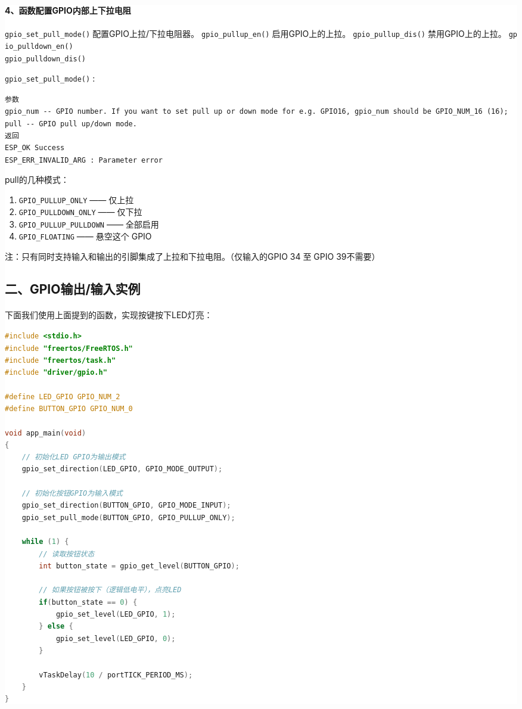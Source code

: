 #### 4、函数配置GPIO内部上下拉电阻

`gpio_set_pull_mode()`  配置GPIO上拉/下拉电阻器。
`gpio_pullup_en()`         启用GPIO上的上拉。
`gpio_pullup_dis()`       禁用GPIO上的上拉。
`gpio_pulldown_en()`     
`gpio_pulldown_dis()`  

`gpio_set_pull_mode()` :

```
参数
gpio_num -- GPIO number. If you want to set pull up or down mode for e.g. GPIO16, gpio_num should be GPIO_NUM_16 (16);
pull -- GPIO pull up/down mode.
返回
ESP_OK Success
ESP_ERR_INVALID_ARG : Parameter error
```

pull的几种模式：

1. `GPIO_PULLUP_ONLY` —— 仅上拉  
2. `GPIO_PULLDOWN_ONLY` —— 仅下拉  
3. `GPIO_PULLUP_PULLDOWN` —— 全部启用  
4. `GPIO_FLOATING` —— 悬空这个 GPIO

注：只有同时支持输入和输出的引脚集成了上拉和下拉电阻。（仅输入的GPIO 34 至 GPIO 39不需要）

## 二、GPIO输出/输入实例

下面我们使用上面提到的函数，实现按键按下LED灯亮：

``` c
#include <stdio.h>
#include "freertos/FreeRTOS.h"
#include "freertos/task.h"
#include "driver/gpio.h"

#define LED_GPIO GPIO_NUM_2
#define BUTTON_GPIO GPIO_NUM_0

void app_main(void)
{
    // 初始化LED GPIO为输出模式
    gpio_set_direction(LED_GPIO, GPIO_MODE_OUTPUT);

    // 初始化按钮GPIO为输入模式
    gpio_set_direction(BUTTON_GPIO, GPIO_MODE_INPUT);
    gpio_set_pull_mode(BUTTON_GPIO, GPIO_PULLUP_ONLY);

    while (1) {
        // 读取按钮状态
        int button_state = gpio_get_level(BUTTON_GPIO);

        // 如果按钮被按下（逻辑低电平），点亮LED
        if(button_state == 0) {
            gpio_set_level(LED_GPIO, 1);
        } else {
            gpio_set_level(LED_GPIO, 0);
        }

        vTaskDelay(10 / portTICK_PERIOD_MS);
    }
}

```